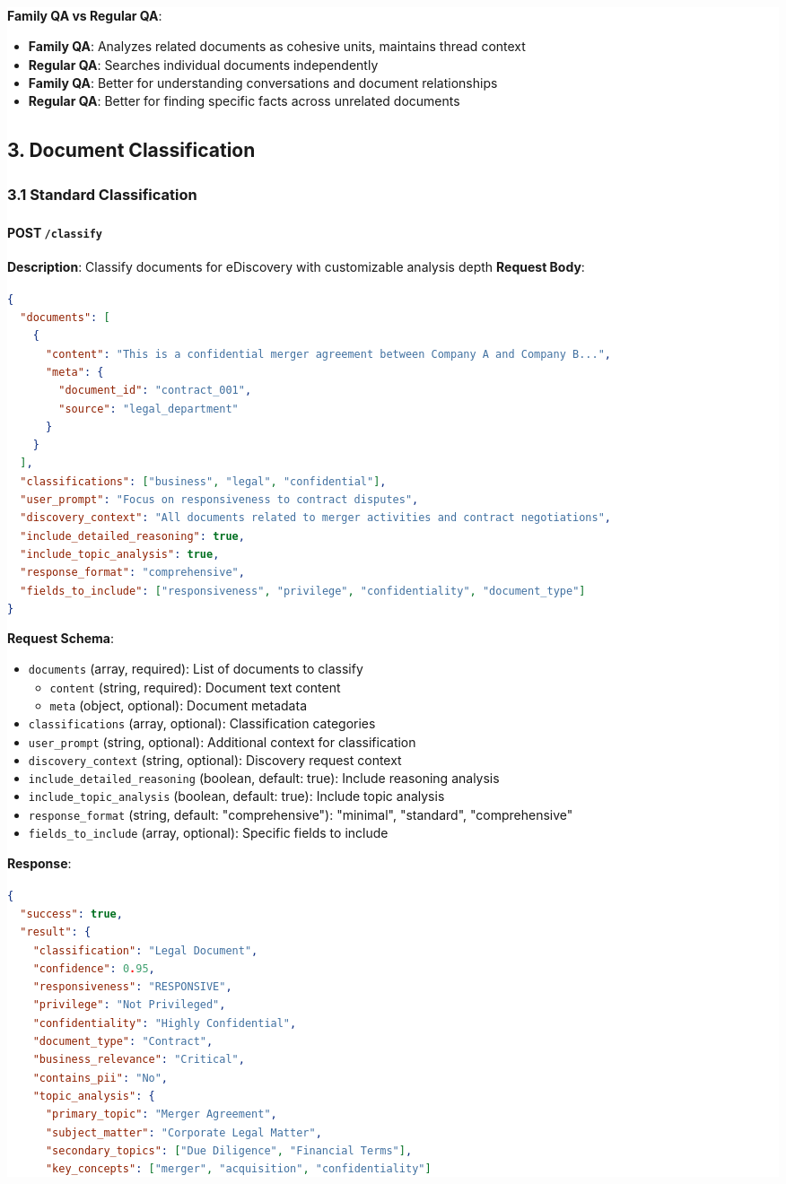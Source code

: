 **Family QA vs Regular QA**:
- **Family QA**: Analyzes related documents as cohesive units, maintains thread context
- **Regular QA**: Searches individual documents independently
- **Family QA**: Better for understanding conversations and document relationships
- **Regular QA**: Better for finding specific facts across unrelated documents

## 3. Document Classification

### 3.1 Standard Classification

#### POST `/classify`
**Description**: Classify documents for eDiscovery with customizable analysis depth
**Request Body**:
```json
{
  "documents": [
    {
      "content": "This is a confidential merger agreement between Company A and Company B...",
      "meta": {
        "document_id": "contract_001",
        "source": "legal_department"
      }
    }
  ],
  "classifications": ["business", "legal", "confidential"],
  "user_prompt": "Focus on responsiveness to contract disputes",
  "discovery_context": "All documents related to merger activities and contract negotiations",
  "include_detailed_reasoning": true,
  "include_topic_analysis": true,
  "response_format": "comprehensive",
  "fields_to_include": ["responsiveness", "privilege", "confidentiality", "document_type"]
}
```

**Request Schema**:
- `documents` (array, required): List of documents to classify
  - `content` (string, required): Document text content
  - `meta` (object, optional): Document metadata
- `classifications` (array, optional): Classification categories
- `user_prompt` (string, optional): Additional context for classification
- `discovery_context` (string, optional): Discovery request context
- `include_detailed_reasoning` (boolean, default: true): Include reasoning analysis
- `include_topic_analysis` (boolean, default: true): Include topic analysis
- `response_format` (string, default: "comprehensive"): "minimal", "standard", "comprehensive"
- `fields_to_include` (array, optional): Specific fields to include

**Response**:
```json
{
  "success": true,
  "result": {
    "classification": "Legal Document",
    "confidence": 0.95,
    "responsiveness": "RESPONSIVE",
    "privilege": "Not Privileged",
    "confidentiality": "Highly Confidential",
    "document_type": "Contract",
    "business_relevance": "Critical",
    "contains_pii": "No",
    "topic_analysis": {
      "primary_topic": "Merger Agreement",
      "subject_matter": "Corporate Legal Matter",
      "secondary_topics": ["Due Diligence", "Financial Terms"],
      "key_concepts": ["merger", "acquisition", "confidentiality"]
```